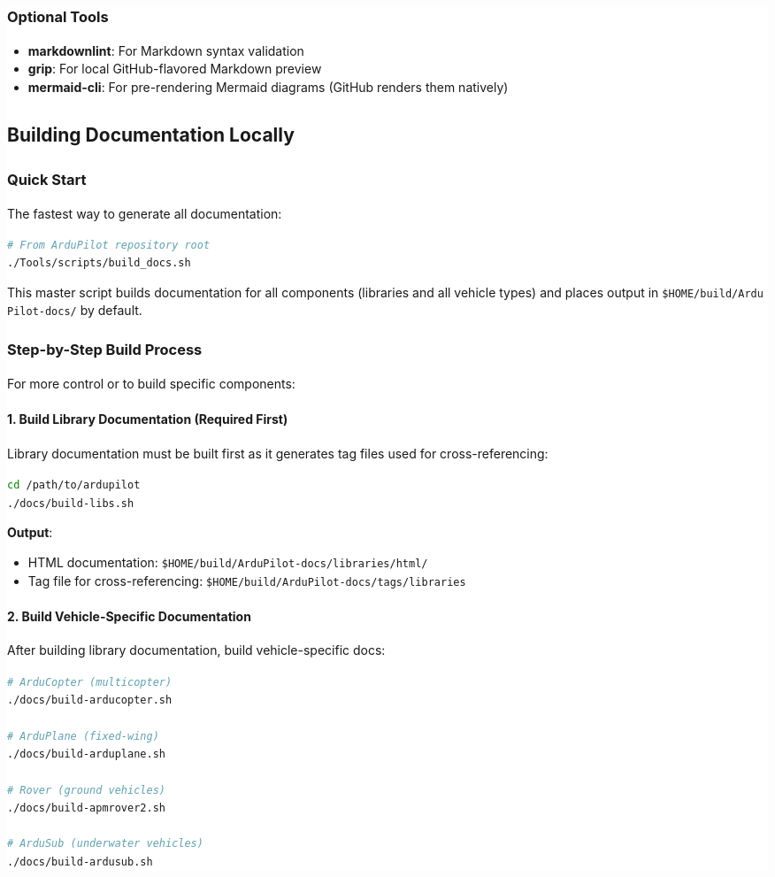 ### Optional Tools

- **markdownlint**: For Markdown syntax validation
- **grip**: For local GitHub-flavored Markdown preview
- **mermaid-cli**: For pre-rendering Mermaid diagrams (GitHub renders them natively)

## Building Documentation Locally

### Quick Start

The fastest way to generate all documentation:

```bash
# From ArduPilot repository root
./Tools/scripts/build_docs.sh
```

This master script builds documentation for all components (libraries and all vehicle types) and places output in `$HOME/build/ArduPilot-docs/` by default.

### Step-by-Step Build Process

For more control or to build specific components:

#### 1. Build Library Documentation (Required First)

Library documentation must be built first as it generates tag files used for cross-referencing:

```bash
cd /path/to/ardupilot
./docs/build-libs.sh
```

**Output**: 
- HTML documentation: `$HOME/build/ArduPilot-docs/libraries/html/`
- Tag file for cross-referencing: `$HOME/build/ArduPilot-docs/tags/libraries`

#### 2. Build Vehicle-Specific Documentation

After building library documentation, build vehicle-specific docs:

```bash
# ArduCopter (multicopter)
./docs/build-arducopter.sh

# ArduPlane (fixed-wing)
./docs/build-arduplane.sh

# Rover (ground vehicles)
./docs/build-apmrover2.sh

# ArduSub (underwater vehicles)
./docs/build-ardusub.sh
```
